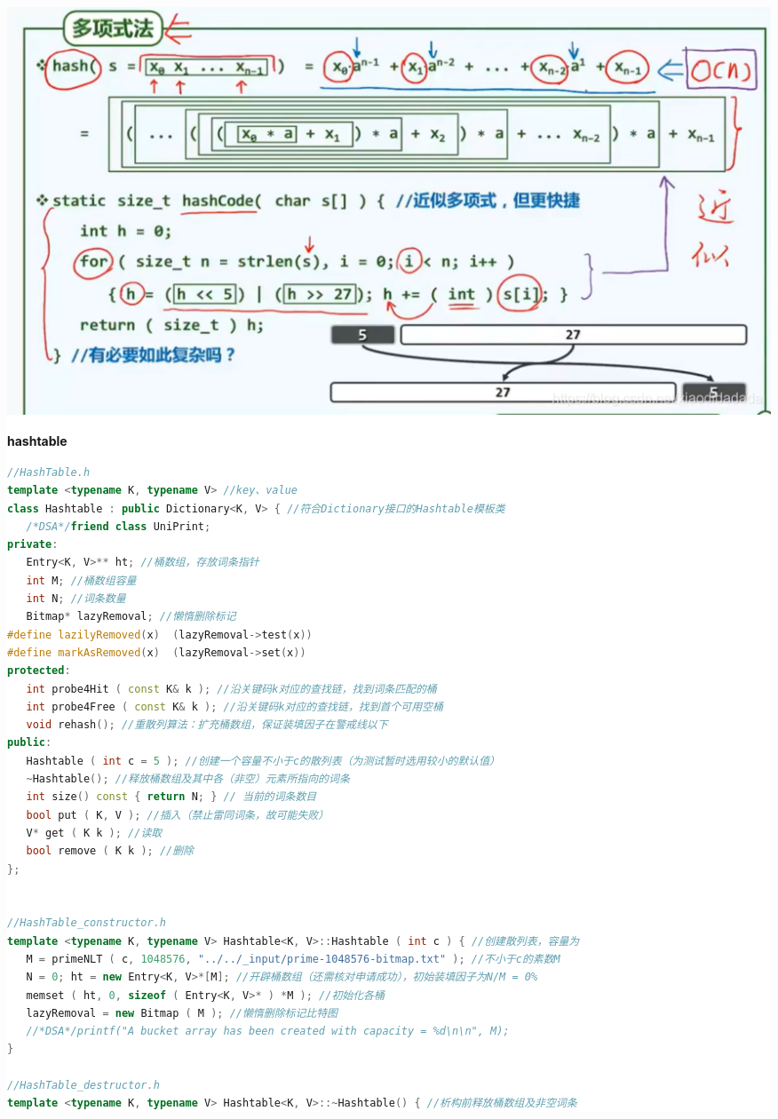 ![hash5.png](../pics/hash5.png)

**hashtable**

```cpp
//HashTable.h
template <typename K, typename V> //key、value
class Hashtable : public Dictionary<K, V> { //符合Dictionary接口的Hashtable模板类
   /*DSA*/friend class UniPrint;
private:
   Entry<K, V>** ht; //桶数组，存放词条指针
   int M; //桶数组容量
   int N; //词条数量
   Bitmap* lazyRemoval; //懒惰删除标记
#define lazilyRemoved(x)  (lazyRemoval->test(x))
#define markAsRemoved(x)  (lazyRemoval->set(x))
protected:
   int probe4Hit ( const K& k ); //沿关键码k对应的查找链，找到词条匹配的桶
   int probe4Free ( const K& k ); //沿关键码k对应的查找链，找到首个可用空桶
   void rehash(); //重散列算法：扩充桶数组，保证装填因子在警戒线以下
public:
   Hashtable ( int c = 5 ); //创建一个容量不小于c的散列表（为测试暂时选用较小的默认值）
   ~Hashtable(); //释放桶数组及其中各（非空）元素所指向的词条
   int size() const { return N; } // 当前的词条数目
   bool put ( K, V ); //插入（禁止雷同词条，故可能失败）
   V* get ( K k ); //读取
   bool remove ( K k ); //删除
};


//HashTable_constructor.h
template <typename K, typename V> Hashtable<K, V>::Hashtable ( int c ) { //创建散列表，容量为
   M = primeNLT ( c, 1048576, "../../_input/prime-1048576-bitmap.txt" ); //不小于c的素数M
   N = 0; ht = new Entry<K, V>*[M]; //开辟桶数组（还需核对申请成功），初始装填因子为N/M = 0%
   memset ( ht, 0, sizeof ( Entry<K, V>* ) *M ); //初始化各桶
   lazyRemoval = new Bitmap ( M ); //懒惰删除标记比特图
   //*DSA*/printf("A bucket array has been created with capacity = %d\n\n", M);
}

//HashTable_destructor.h
template <typename K, typename V> Hashtable<K, V>::~Hashtable() { //析构前释放桶数组及非空词条
```